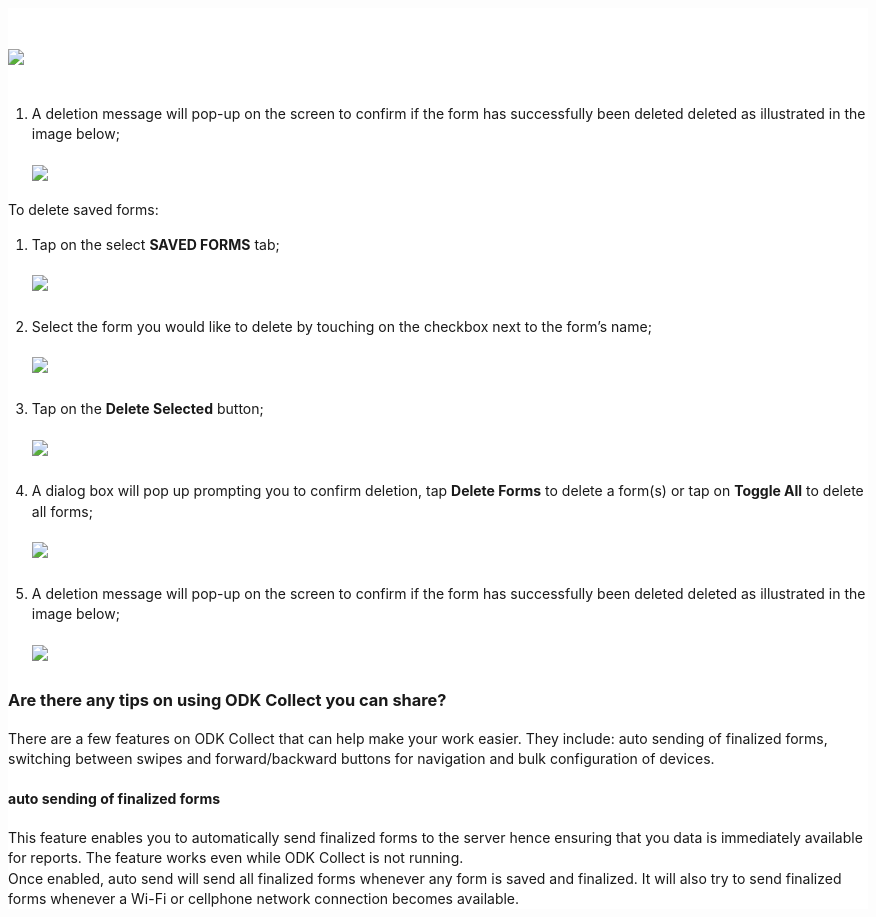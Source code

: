 <br><br>
![](https://farm4.staticflickr.com/3840/15339089952_65f4b9e6f7.jpg)
<br><br>
1. A deletion message will pop-up on the screen to confirm if the form has successfully been deleted deleted as illustrated in the image below;
<br><br>
![](https://farm4.staticflickr.com/3852/15152631549_e68038f898.jpg)


To delete saved forms:

1. Tap on the select **SAVED FORMS** tab;
<br><br>
![](https://farm4.staticflickr.com/3839/15339093912_cce2a605fd.jpg)
<br><br>
1. Select the form you would like to delete by touching on the checkbox next to the form’s name;
<br><br>
![](https://farm4.staticflickr.com/3928/15152875147_74805739db.jpg)
<br><br>
1. Tap on the **Delete Selected** button;
<br><br>
![](https://farm4.staticflickr.com/3898/15152818838_afa9a64449.jpg)
<br><br>
1. A dialog box will pop up prompting you to confirm deletion, tap **Delete Forms** to delete a form(s) or tap on **Toggle All** to delete all forms;
<br><br>
![](https://farm4.staticflickr.com/3896/15152871737_64ab74e824.jpg)
<br><br>
1. A deletion message will pop-up on the screen to confirm  if the form has successfully been deleted deleted as illustrated in the image below;
<br><br>
![](https://farm4.staticflickr.com/3838/15339408385_357429f94c.jpg)

### Are there any tips on using ODK Collect you can share?

There are a few features on ODK Collect that can help make your work easier. They include: auto sending of finalized forms, switching between swipes and forward/backward buttons for navigation and bulk configuration of devices.

#### auto sending of finalized forms

This feature enables you to automatically send finalized forms to the server hence ensuring that you  data is immediately available for reports. The feature works even while ODK Collect is not running.
<br>
Once enabled, auto send will  send all finalized forms whenever any form is saved and finalized. It will also try to send finalized forms whenever a Wi-Fi or cellphone network connection becomes available.
